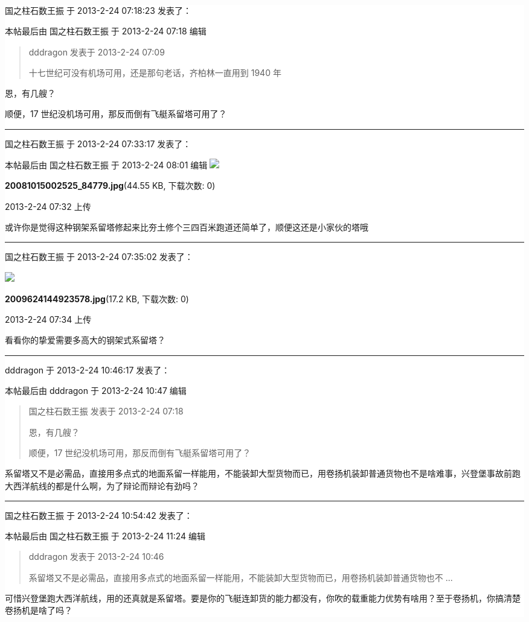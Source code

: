 国之柱石数王振 于 2013-2-24 07:18:23 发表了：

本帖最后由 国之柱石数王振 于 2013-2-24 07:18 编辑

> dddragon 发表于 2013-2-24 07:09
>
> 十七世纪可没有机场可用，还是那句老话，齐柏林一直用到 1940 年

恩，有几艘？

顺便，17 世纪没机场可用，那反而倒有飞艇系留塔可用了？

---

国之柱石数王振 于 2013-2-24 07:33:17 发表了：

本帖最后由 国之柱石数王振 于 2013-2-24 08:01 编辑 ![](/9025/0732386m1thxh0m6nk1n51.jpg)

**20081015002525_84779.jpg**(44.55 KB, 下载次数: 0)

2013-2-24 07:32 上传

或许你是觉得这种钢架系留塔修起来比夯土修个三四百米跑道还简单了，顺便这还是小家伙的塔哦

---

国之柱石数王振 于 2013-2-24 07:35:02 发表了：

![](/9025/073443nrqo55555e0mn495.jpg)

**2009624144923578.jpg**(17.2 KB, 下载次数: 0)

2013-2-24 07:34 上传

看看你的挚爱需要多高大的钢架式系留塔？

---

dddragon 于 2013-2-24 10:46:17 发表了：

本帖最后由 dddragon 于 2013-2-24 10:47 编辑

> 国之柱石数王振 发表于 2013-2-24 07:18
>
> 恩，有几艘？
>
> 顺便，17 世纪没机场可用，那反而倒有飞艇系留塔可用了？

系留塔又不是必需品，直接用多点式的地面系留一样能用，不能装卸大型货物而已，用卷扬机装卸普通货物也不是啥难事，兴登堡事故前跑大西洋航线的都是什么啊，为了辩论而辩论有劲吗？

---

国之柱石数王振 于 2013-2-24 10:54:42 发表了：

本帖最后由 国之柱石数王振 于 2013-2-24 11:24 编辑

> dddragon 发表于 2013-2-24 10:46
>
> 系留塔又不是必需品，直接用多点式的地面系留一样能用，不能装卸大型货物而已，用卷扬机装卸普通货物也不 ...

可惜兴登堡跑大西洋航线，用的还真就是系留塔。要是你的飞艇连卸货的能力都没有，你吹的载重能力优势有啥用？至于卷扬机，你搞清楚卷扬机是啥了吗？
